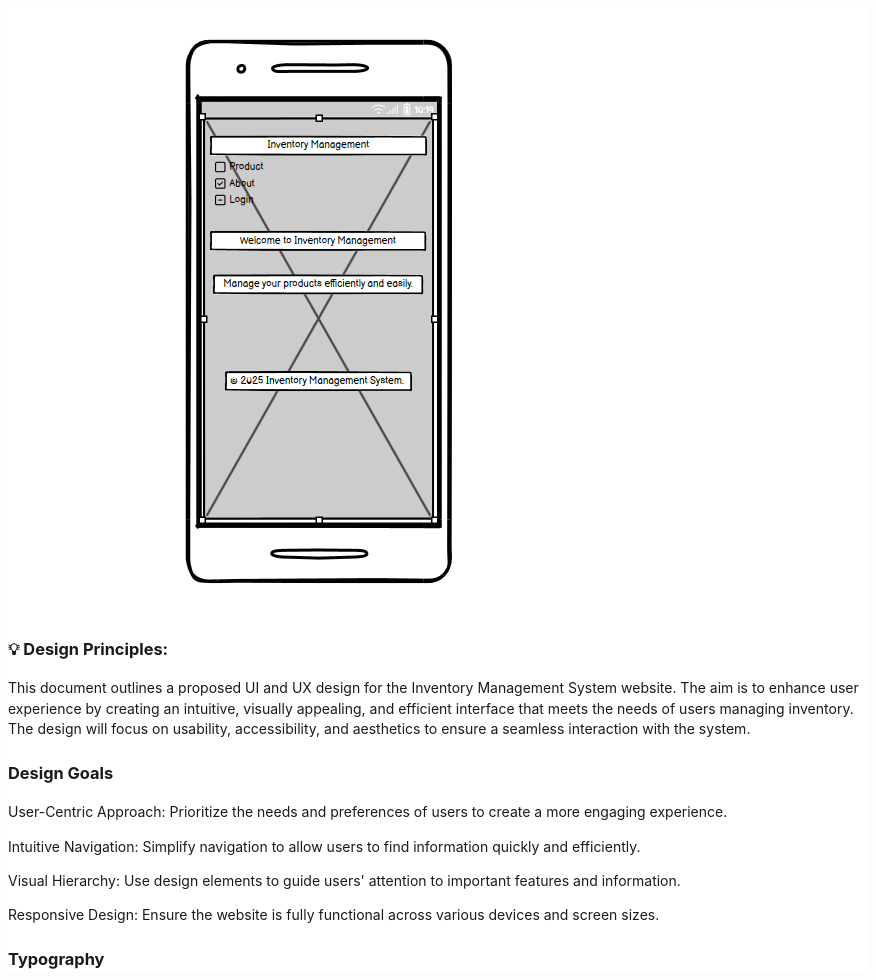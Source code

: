 ![Homepage](images/w1.png)

### 💡 Design Principles:
This document outlines a proposed UI and UX design for the Inventory Management System website. The aim is to enhance user experience by creating an intuitive, visually appealing, and efficient interface that meets the needs of users managing inventory. The design will focus on usability, accessibility, and aesthetics to ensure a seamless interaction with the system.

### Design Goals

User-Centric Approach: Prioritize the needs and preferences of users to create a more engaging experience.

Intuitive Navigation: Simplify navigation to allow users to find information quickly and efficiently.

Visual Hierarchy: Use design elements to guide users' attention to important features and information.

Responsive Design: Ensure the website is fully functional across various devices and screen sizes.

### Typography
